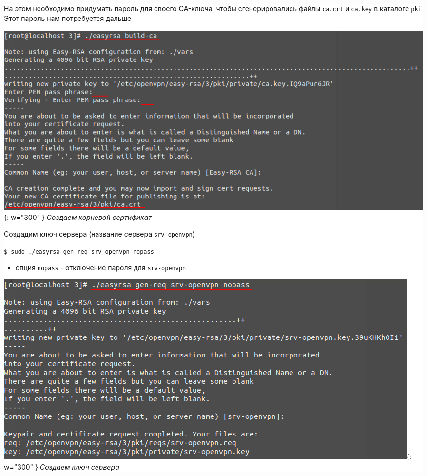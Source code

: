 На этом необходимо придумать пароль для своего CA-ключа, чтобы сгенерировались файлы `ca.crt` и `ca.key` в каталоге `pki` 
Этот пароль нам потребуется дальше

![Создаем корневой сертификат](/assets/img/posts/2019/04/18/wp_openvpn_2.png){: w="300" }
_Создаем корневой сертификат_

Создадим ключ сервера (название сервера `srv-openvpn`)

```sh
$ sudo ./easyrsa gen-req srv-openvpn nopass
```

- опция `nopass` - отключение пароля для `srv-openvpn`

![Создаем ключ сервера](/assets/img/posts/2019/04/18/wp_openvpn_3.png){: w="300" }
_Создаем ключ сервера_
